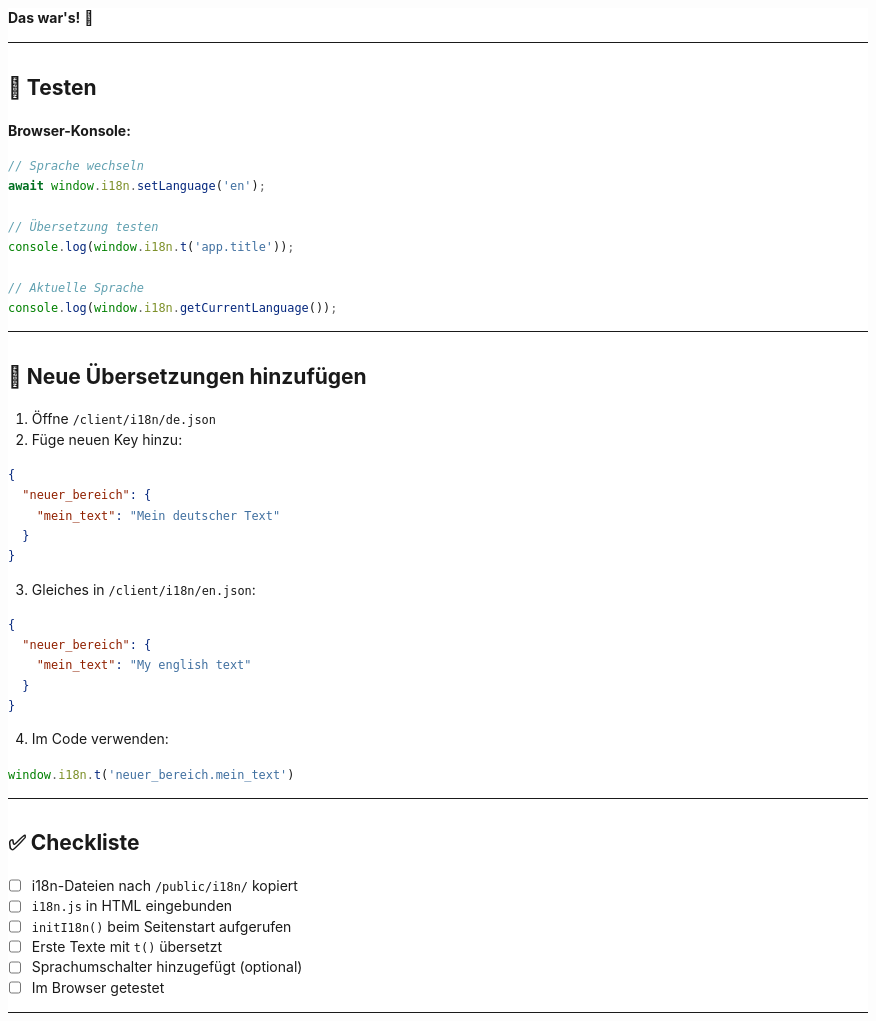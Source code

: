 **Das war's!** 🎉

---

## 🧪 Testen

**Browser-Konsole:**
```javascript
// Sprache wechseln
await window.i18n.setLanguage('en');

// Übersetzung testen
console.log(window.i18n.t('app.title'));

// Aktuelle Sprache
console.log(window.i18n.getCurrentLanguage());
```

---

## 📝 Neue Übersetzungen hinzufügen

1. Öffne `/client/i18n/de.json`
2. Füge neuen Key hinzu:
```json
{
  "neuer_bereich": {
    "mein_text": "Mein deutscher Text"
  }
}
```
3. Gleiches in `/client/i18n/en.json`:
```json
{
  "neuer_bereich": {
    "mein_text": "My english text"
  }
}
```
4. Im Code verwenden:
```javascript
window.i18n.t('neuer_bereich.mein_text')
```

---

## ✅ Checkliste

- [ ] i18n-Dateien nach `/public/i18n/` kopiert
- [ ] `i18n.js` in HTML eingebunden
- [ ] `initI18n()` beim Seitenstart aufgerufen
- [ ] Erste Texte mit `t()` übersetzt
- [ ] Sprachumschalter hinzugefügt (optional)
- [ ] Im Browser getestet

---